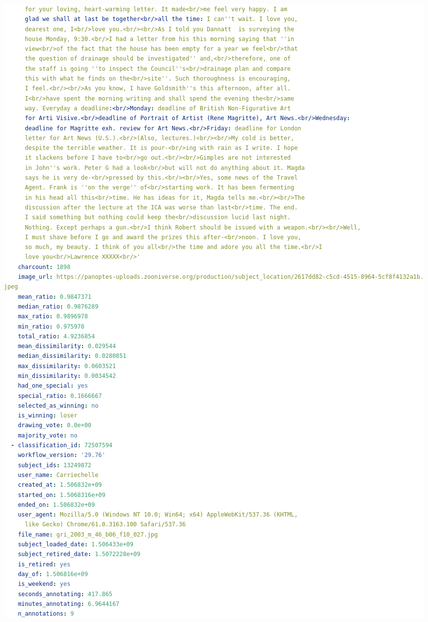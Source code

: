 ```yaml
      for your loving, heart-warming letter. It made<br/>me feel very happy. I am
      glad we shall at last be together<br/>all the time: I can''t wait. I love you,
      dearest one, I<br/>love you.<br/><br/>As I told you Dannatt  is surveying the
      house Monday, 9:30.<br/>I had a letter from his this morning saying that ''in
      view<br/>of the fact that the house has been empty for a year we feel<br/>that
      the question of drainage should be investigated'' and,<br/>therefore, one of
      the staff is going ''to inspect the Council''s<br/>drainage plan and compare
      this with what he finds on the<br/>site''. Such thoroughness is encouraging,
      I feel.<br/><br/>As you know, I have Goldsmith''s this afternoon, after all.
      I<br/>have spent the morning writing and shall spend the evening the<br/>same
      way. Everyday a deadline:<br/>Monday: deadline of British Non-Figurative Art
      for Arti Visive.<br/>deadline of Portrait of Artist (Rene Magritte), Art News.<br/>Wednesday:
      deadline for Magritte exh. review for Art News.<br/>Friday: deadline for London
      letter for Art News (U.S.).<br/>(Also, lectures.)<br/><br/>My cold is better,
      despite the terrible weather. It is pour-<br/>ing with rain as I write. I hope
      it slackens before I have to<br/>go out.<br/><br/>Gimples are not interested
      in John''s work. Peter G had a look<br/>but will not do anything about it. Magda
      says he is very de-<br/>pressed by this.<br/><br/>Yes, some news of the Travel
      Agent. Frank is ''on the verge'' of<br/>starting work. It has been fermenting
      in his head all this<br/>time. He has ideas for it, Magda tells me.<br/><br/>The
      discussion after the lecture at the ICA was worse than last<br/>time. The end.
      I said something but nothing could keep the<br/>discussion lucid last night.
      Nothing. Except perhaps a gun.<br/>I think Robert should be issued with a weapon.<br/><br/>Well,
      I must shave before I go and award the prizes this after-<br/>noon. I love you,
      so much, my beauty. I think of you all<br/>the time and adore you all the time.<br/>I
      love you<br/>Lawrence XXXXX<br/>'
    charcount: 1898
    image_url: https://panoptes-uploads.zooniverse.org/production/subject_location/2617dd82-c5cd-4515-8964-5cf8f4132a1b.jpeg
    mean_ratio: 0.9847371
    median_ratio: 0.9876289
    max_ratio: 0.9896978
    min_ratio: 0.975978
    total_ratio: 4.9236854
    mean_dissimilarity: 0.029544
    median_dissimilarity: 0.0280851
    max_dissimilarity: 0.0603521
    min_dissimilarity: 0.0034542
    had_one_special: yes
    special_ratio: 0.1666667
    selected_as_winning: no
    is_winning: loser
    drawing_vote: 0.0e+00
    majority_vote: no
  - classification_id: 72507594
    workflow_version: '29.76'
    subject_ids: 13249872
    user_name: Carriechelle
    created_at: 1.506832e+09
    started_on: 1.5068316e+09
    ended_on: 1.506832e+09
    user_agent: Mozilla/5.0 (Windows NT 10.0; Win64; x64) AppleWebKit/537.36 (KHTML,
      like Gecko) Chrome/61.0.3163.100 Safari/537.36
    file_name: gri_2003_m_46_b06_f10_027.jpg
    subject_loaded_date: 1.506433e+09
    subject_retired_date: 1.5072228e+09
    is_retired: yes
    day_of: 1.506816e+09
    is_weekend: yes
    seconds_annotating: 417.865
    minutes_annotating: 6.9644167
    n_annotations: 9
```